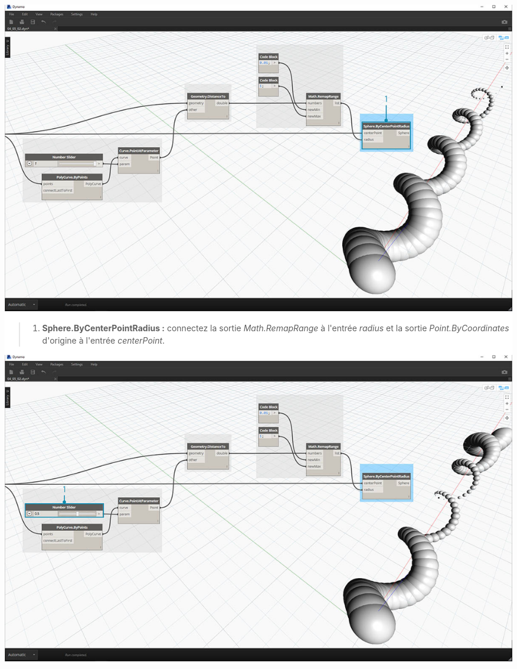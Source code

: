 ![](images/4-5/4-5-5/07.jpg)

> 1. **Sphere.ByCenterPointRadius :** connectez la sortie *Math.RemapRange* à l'entrée *radius* et la sortie *Point.ByCoordinates* d'origine à l'entrée *centerPoint*.

![](images/4-5/4-5-5/06.jpg)
